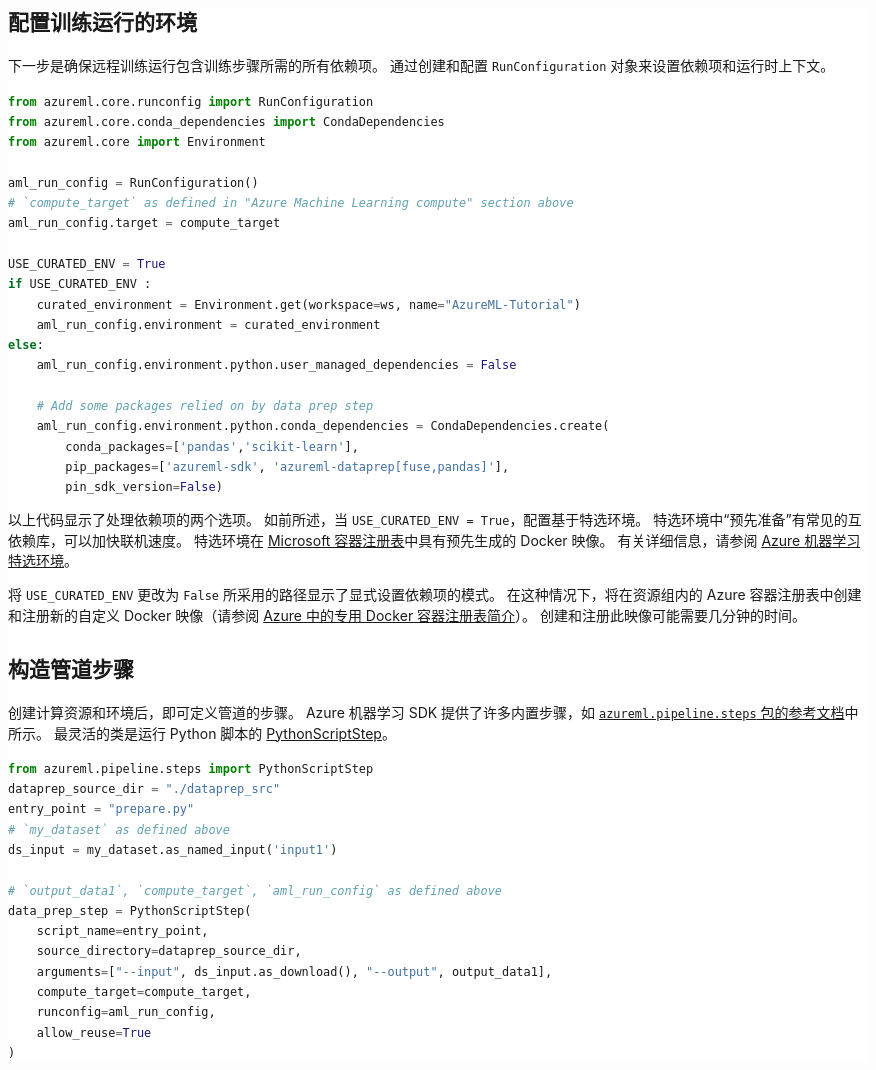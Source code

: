 ## <a name="configure-the-training-runs-environment"></a>配置训练运行的环境

下一步是确保远程训练运行包含训练步骤所需的所有依赖项。 通过创建和配置 `RunConfiguration` 对象来设置依赖项和运行时上下文。 

```python
from azureml.core.runconfig import RunConfiguration
from azureml.core.conda_dependencies import CondaDependencies
from azureml.core import Environment 

aml_run_config = RunConfiguration()
# `compute_target` as defined in "Azure Machine Learning compute" section above
aml_run_config.target = compute_target

USE_CURATED_ENV = True
if USE_CURATED_ENV :
    curated_environment = Environment.get(workspace=ws, name="AzureML-Tutorial")
    aml_run_config.environment = curated_environment
else:
    aml_run_config.environment.python.user_managed_dependencies = False
    
    # Add some packages relied on by data prep step
    aml_run_config.environment.python.conda_dependencies = CondaDependencies.create(
        conda_packages=['pandas','scikit-learn'], 
        pip_packages=['azureml-sdk', 'azureml-dataprep[fuse,pandas]'], 
        pin_sdk_version=False)
```

以上代码显示了处理依赖项的两个选项。 如前所述，当 `USE_CURATED_ENV = True`，配置基于特选环境。 特选环境中“预先准备”有常见的互依赖库，可以加快联机速度。 特选环境在 [Microsoft 容器注册表](https://hub.docker.com/publishers/microsoftowner)中具有预先生成的 Docker 映像。 有关详细信息，请参阅 [Azure 机器学习特选环境](resource-curated-environments.md)。

将 `USE_CURATED_ENV` 更改为 `False` 所采用的路径显示了显式设置依赖项的模式。 在这种情况下，将在资源组内的 Azure 容器注册表中创建和注册新的自定义 Docker 映像（请参阅 [Azure 中的专用 Docker 容器注册表简介](../container-registry/container-registry-intro.md)）。 创建和注册此映像可能需要几分钟的时间。

## <a name="construct-your-pipeline-steps"></a><a id="steps"></a>构造管道步骤

创建计算资源和环境后，即可定义管道的步骤。 Azure 机器学习 SDK 提供了许多内置步骤，如 [`azureml.pipeline.steps` 包的参考文档](/python/api/azureml-pipeline-steps/azureml.pipeline.steps)中所示。 最灵活的类是运行 Python 脚本的 [PythonScriptStep](/python/api/azureml-pipeline-steps/azureml.pipeline.steps.python_script_step.pythonscriptstep)。

```python
from azureml.pipeline.steps import PythonScriptStep
dataprep_source_dir = "./dataprep_src"
entry_point = "prepare.py"
# `my_dataset` as defined above
ds_input = my_dataset.as_named_input('input1')

# `output_data1`, `compute_target`, `aml_run_config` as defined above
data_prep_step = PythonScriptStep(
    script_name=entry_point,
    source_directory=dataprep_source_dir,
    arguments=["--input", ds_input.as_download(), "--output", output_data1],
    compute_target=compute_target,
    runconfig=aml_run_config,
    allow_reuse=True
)
```
